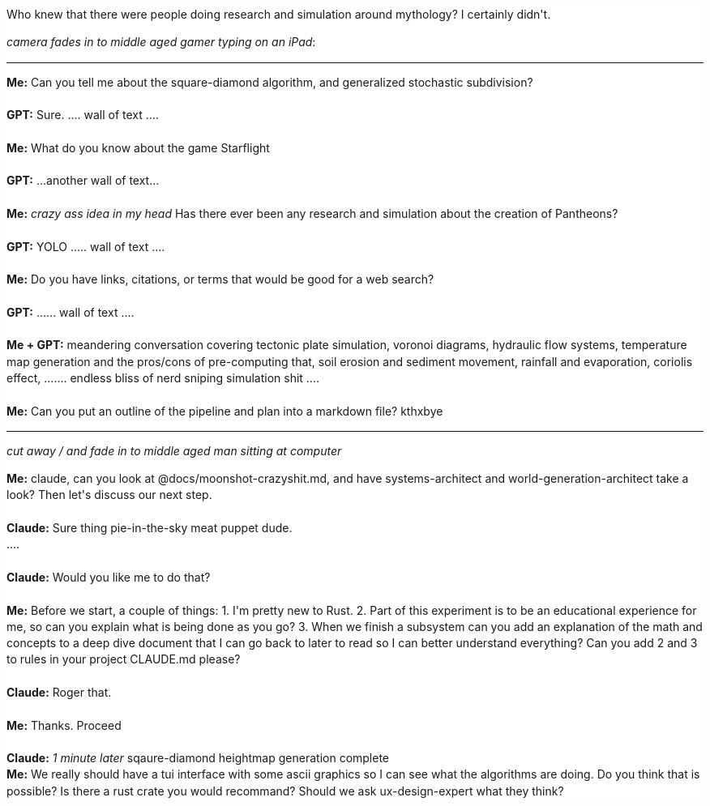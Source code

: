 Who knew that there were people doing research and simulation around mythology? I certainly didn't.

*camera fades in to middle aged gamer typing on an iPad*:

---

<div class="terminal-output">
<span class="symbol-info"><b>Me:</b></span> Can you tell me about the square-diamond algorithm, and generalized stochastic subdivision?<br>
<br>
<span class="symbol-info"><b>GPT:</b></span> Sure. .... wall of text ....<br>
<br>
<span class="symbol-info"><b>Me:</b></span> What do you know about the game Starflight<br>
<br>
<span class="symbol-info"><b>GPT:</b></span> ...another wall of text...<br>
<br>
<span class="symbol-info"><b>Me:</b></span> <i>crazy ass idea in my head</i> Has there ever been any research and simulation about the creation of Pantheons?<br>
<br>
<span class="symbol-info"><b>GPT:</b></span> YOLO ..... wall of text ....<br>
<br>
<span class="symbol-info"><b>Me:</b></span> Do you have links, citations, or terms that would be good for a web search?<br>
<br>
<span class="symbol-info"><b>GPT:</b></span> ...... wall of text ....<br>
<br>
<span class="symbol-info"><b>Me + GPT:</b></span> meandering conversation covering tectonic plate simulation, voronoi diagrams, hydraulic flow systems, temperature map generation and the pros/cons of pre-computing that, soil erosion and sediment movement, rainfall and evaporation, coriolis effect, ....... endless bliss of nerd sniping simulation shit ....<br>
<br>
<span class="symbol-info"><b>Me:</b></span> Can you put an outline of the pipeline and plan into a markdown file? kthxbye
</div>

---

*cut away / and fade in to middle aged man sitting at computer*

<div class="terminal-output">
<span class="symbol-info"><b>Me:</b></span> claude, can you look at @docs/moonshot-crazyshit.md, and have systems-architect and world-generation-architect take a look? Then let's discuss our next step.<br>
<br>
<span class="symbol-info"><b>Claude:</b></span> Sure thing pie-in-the-sky meat puppet dude.<br>
....<br>
<br>
<span class="symbol-info"><b>Claude:</b></span> Would you like me to do that?<br>
<br>
<span class="symbol-info"><b>Me:</b></span> Before we start, a couple of things: 1. I'm pretty new to Rust. 2. Part of this experiment is to be an educational experience for me, so can you explain what is being done as you go? 3. When we finish a subsystem can you add an explanation of the math and concepts to a deep dive document that I can go back to later to read so I can better understand everything? Can you add 2 and 3 to rules in your project CLAUDE.md please?<br>
<br>
<span class="symbol-info"><b>Claude:</b></span> Roger that.<br>
<br>
<span class="symbol-info"><b>Me:</b></span> Thanks. Proceed<br>
<br>
<span class="symbol-info"><b>Claude:</b></span> <i>1 minute later</i> sqaure-diamond heightmap generation complete
</div>
<div class="terminal-output">
<span class="symbol-info"><b>Me:</b></span> We really should have a tui interface with some ascii graphics so I can see what the algorithms are doing. Do you think that is possible? Is there a rust crate you would recommand? Should we ask ux-design-expert what they think?<br>